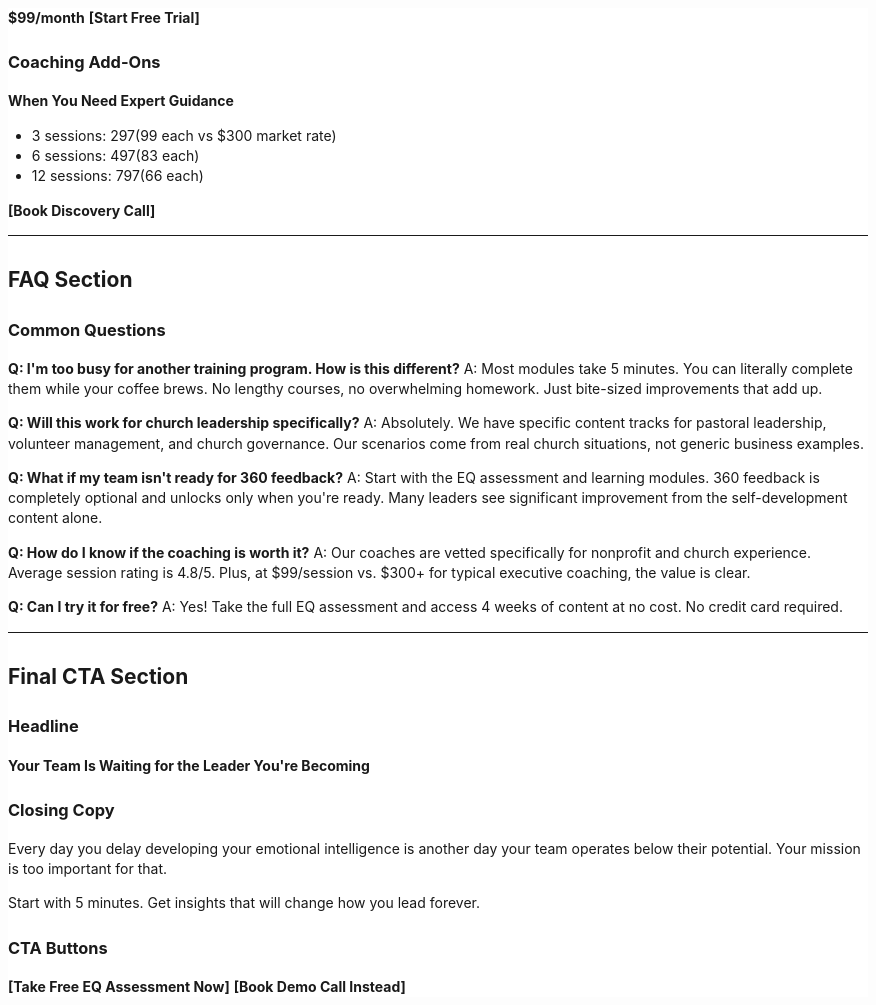 **$99/month**
**[Start Free Trial]**

### Coaching Add-Ons
**When You Need Expert Guidance**
- 3 sessions: $297 ($99 each vs $300 market rate)
- 6 sessions: $497 ($83 each)
- 12 sessions: $797 ($66 each)

**[Book Discovery Call]**

---

## FAQ Section

### Common Questions

**Q: I'm too busy for another training program. How is this different?**
A: Most modules take 5 minutes. You can literally complete them while your coffee brews. No lengthy courses, no overwhelming homework. Just bite-sized improvements that add up.

**Q: Will this work for church leadership specifically?**
A: Absolutely. We have specific content tracks for pastoral leadership, volunteer management, and church governance. Our scenarios come from real church situations, not generic business examples.

**Q: What if my team isn't ready for 360 feedback?**
A: Start with the EQ assessment and learning modules. 360 feedback is completely optional and unlocks only when you're ready. Many leaders see significant improvement from the self-development content alone.

**Q: How do I know if the coaching is worth it?**
A: Our coaches are vetted specifically for nonprofit and church experience. Average session rating is 4.8/5. Plus, at $99/session vs. $300+ for typical executive coaching, the value is clear.

**Q: Can I try it for free?**
A: Yes! Take the full EQ assessment and access 4 weeks of content at no cost. No credit card required.

---

## Final CTA Section

### Headline
**Your Team Is Waiting for the Leader You're Becoming**

### Closing Copy
Every day you delay developing your emotional intelligence is another day your team operates below their potential. Your mission is too important for that.

Start with 5 minutes. Get insights that will change how you lead forever.

### CTA Buttons
**[Take Free EQ Assessment Now]**
**[Book Demo Call Instead]**
